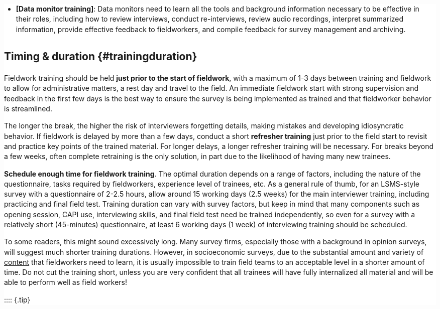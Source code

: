 - __[Data monitor training]__: Data monitors need to learn all the tools and background information necessary to be effective in their roles, including how to review interviews, conduct re-interviews, review audio recordings, interpret summarized information, provide effective feedback to fieldworkers, and compile feedback for survey management and archiving. 

## Timing & duration {#trainingduration}

Fieldwork training should be held __just prior to the start of fieldwork__, with a maximum of 1-3 days between training and fieldwork to allow for administrative matters, a rest day and travel to the field. An immediate fieldwork start with strong supervision and feedback in the first few days is the best way to ensure the survey is being implemented as trained and that fieldworker behavior is streamlined. 

The longer the break, the higher the risk of interviewers forgetting details, making mistakes and developing idiosyncratic behavior. If fieldwork is delayed by more than a few days, conduct a short __refresher training__ just prior to the field start to revisit and practice key points of the trained material. For longer delays, a longer refresher training will be necessary. For breaks beyond a few weeks, often complete retraining is the only solution, in part due to the likelihood of having many new trainees.

__Schedule enough time for fieldwork training__. The optimal duration depends on a range of factors, including the nature of the questionnaire, tasks required by fieldworkers, experience level of trainees, etc. As a general rule of thumb, for an LSMS-style survey with a questionnaire of 2-2.5 hours, allow around 15 working days (2.5 weeks) for the main interviewer training, including practicing and final field test. Training duration can vary with survey factors, but keep in mind that many components such as opening session, CAPI use, interviewing skills, and final field test need be trained independently, so even for a survey with a relatively short (45-minutes) questionnaire, at least 6 working days (1 week) of interviewing training should be scheduled.   

To some readers, this might sound excessively long. Many survey firms, especially those with a background in opinion surveys, will suggest much shorter training durations. However, in socioeconomic surveys, due to the substantial amount and variety of [content](#content) that fieldworkers need to learn, it is usually impossible to train field teams to an acceptable level in a shorter amount of time. Do not cut the training short, unless you are very confident that all trainees will have fully internalized all material and will be able to perform well as field workers!   

:::: {.tip}